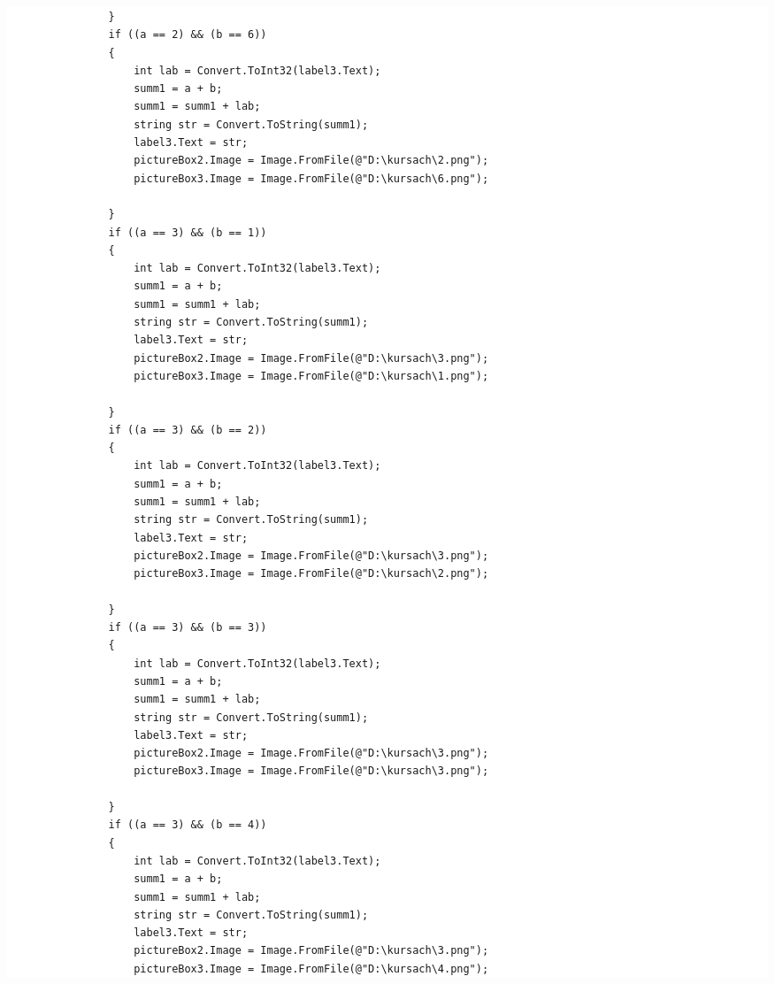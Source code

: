                     }
                    if ((a == 2) && (b == 6))
                    {
                        int lab = Convert.ToInt32(label3.Text);
                        summ1 = a + b;
                        summ1 = summ1 + lab;
                        string str = Convert.ToString(summ1);
                        label3.Text = str;
                        pictureBox2.Image = Image.FromFile(@"D:\kursach\2.png");
                        pictureBox3.Image = Image.FromFile(@"D:\kursach\6.png");

                    }
                    if ((a == 3) && (b == 1))
                    {
                        int lab = Convert.ToInt32(label3.Text);
                        summ1 = a + b;
                        summ1 = summ1 + lab;
                        string str = Convert.ToString(summ1);
                        label3.Text = str;
                        pictureBox2.Image = Image.FromFile(@"D:\kursach\3.png");
                        pictureBox3.Image = Image.FromFile(@"D:\kursach\1.png");

                    }
                    if ((a == 3) && (b == 2))
                    {
                        int lab = Convert.ToInt32(label3.Text);
                        summ1 = a + b;
                        summ1 = summ1 + lab;
                        string str = Convert.ToString(summ1);
                        label3.Text = str;
                        pictureBox2.Image = Image.FromFile(@"D:\kursach\3.png");
                        pictureBox3.Image = Image.FromFile(@"D:\kursach\2.png");

                    }
                    if ((a == 3) && (b == 3))
                    {
                        int lab = Convert.ToInt32(label3.Text);
                        summ1 = a + b;
                        summ1 = summ1 + lab;
                        string str = Convert.ToString(summ1);
                        label3.Text = str;
                        pictureBox2.Image = Image.FromFile(@"D:\kursach\3.png");
                        pictureBox3.Image = Image.FromFile(@"D:\kursach\3.png");

                    }
                    if ((a == 3) && (b == 4))
                    {
                        int lab = Convert.ToInt32(label3.Text);
                        summ1 = a + b;
                        summ1 = summ1 + lab;
                        string str = Convert.ToString(summ1);
                        label3.Text = str;
                        pictureBox2.Image = Image.FromFile(@"D:\kursach\3.png");
                        pictureBox3.Image = Image.FromFile(@"D:\kursach\4.png");
